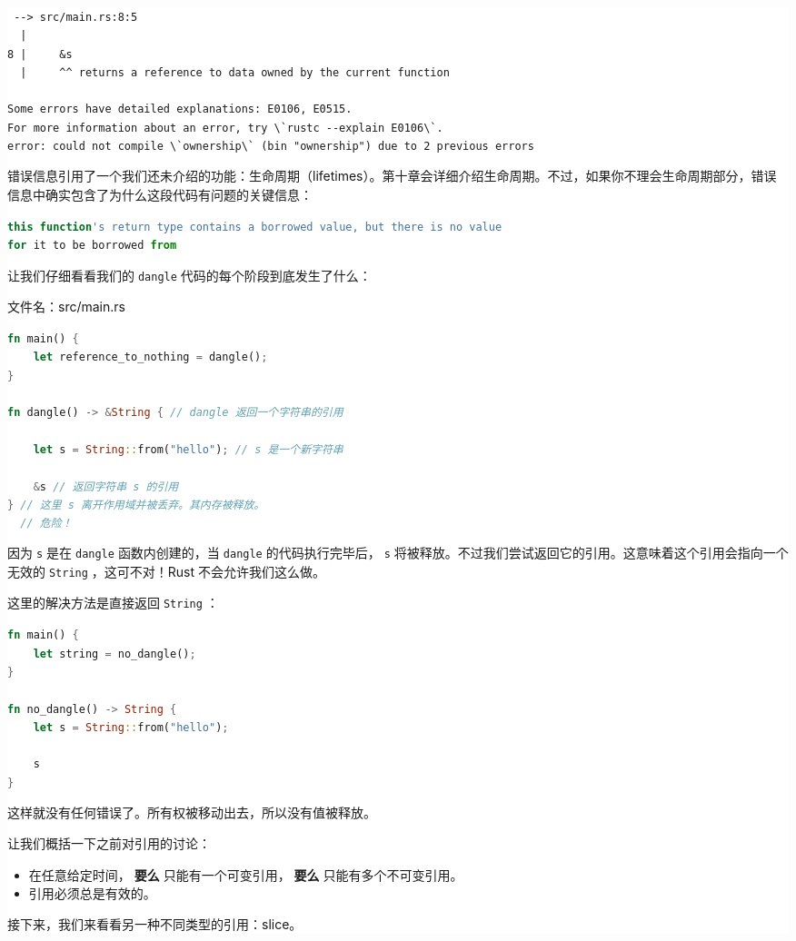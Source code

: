 ```shell
 --> src/main.rs:8:5
  |
8 |     &s
  |     ^^ returns a reference to data owned by the current function

Some errors have detailed explanations: E0106, E0515.
For more information about an error, try \`rustc --explain E0106\`.
error: could not compile \`ownership\` (bin "ownership") due to 2 previous errors
```

错误信息引用了一个我们还未介绍的功能：生命周期（lifetimes）。第十章会详细介绍生命周期。不过，如果你不理会生命周期部分，错误信息中确实包含了为什么这段代码有问题的关键信息：

```js
this function's return type contains a borrowed value, but there is no value
for it to be borrowed from
```

让我们仔细看看我们的 `dangle` 代码的每个阶段到底发生了什么：

文件名：src/main.rs

```rust
fn main() {
    let reference_to_nothing = dangle();
}

fn dangle() -> &String { // dangle 返回一个字符串的引用

    let s = String::from("hello"); // s 是一个新字符串

    &s // 返回字符串 s 的引用
} // 这里 s 离开作用域并被丢弃。其内存被释放。
  // 危险！
```

因为 `s` 是在 `dangle` 函数内创建的，当 `dangle` 的代码执行完毕后， `s` 将被释放。不过我们尝试返回它的引用。这意味着这个引用会指向一个无效的 `String` ，这可不对！Rust 不会允许我们这么做。

这里的解决方法是直接返回 `String` ：

```rust
fn main() {
    let string = no_dangle();
}

fn no_dangle() -> String {
    let s = String::from("hello");

    s
}
```

这样就没有任何错误了。所有权被移动出去，所以没有值被释放。

让我们概括一下之前对引用的讨论：

- 在任意给定时间， **要么** 只能有一个可变引用， **要么** 只能有多个不可变引用。
- 引用必须总是有效的。

接下来，我们来看看另一种不同类型的引用：slice。